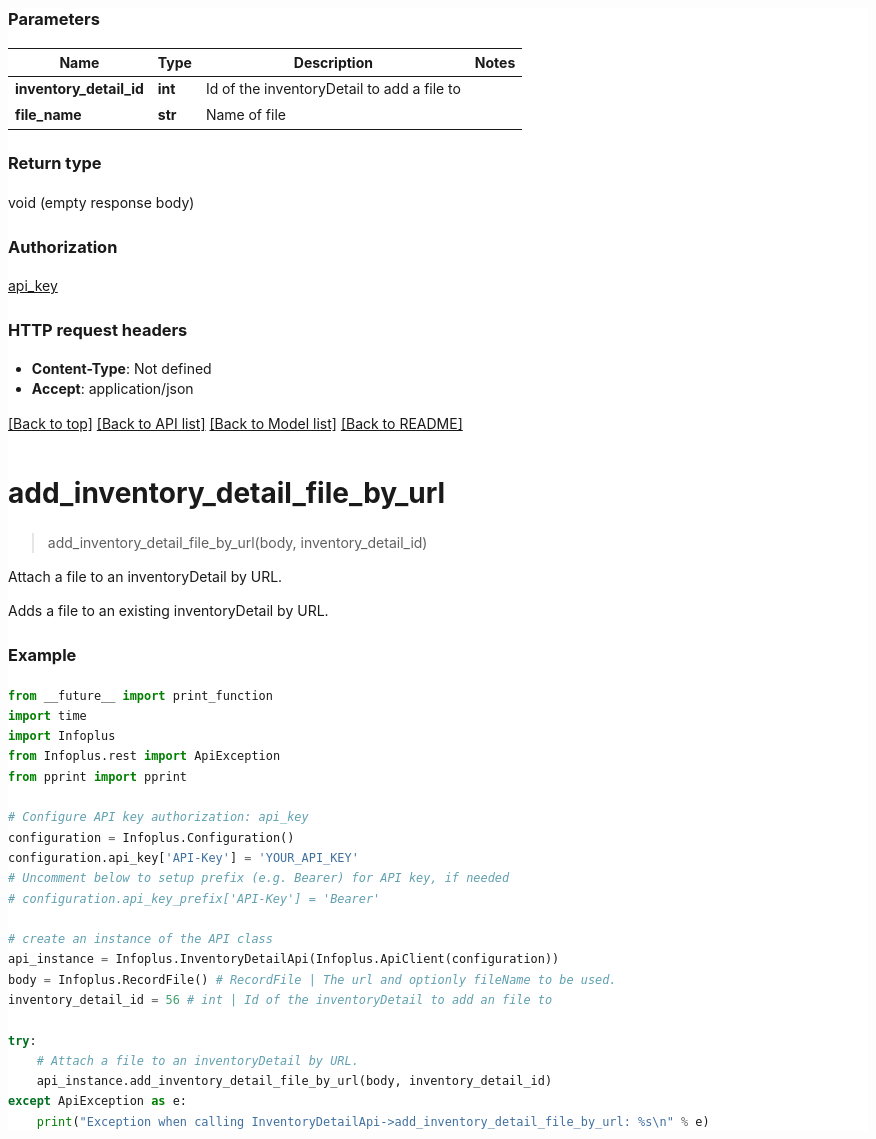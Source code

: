 ### Parameters

Name | Type | Description  | Notes
------------- | ------------- | ------------- | -------------
 **inventory_detail_id** | **int**| Id of the inventoryDetail to add a file to | 
 **file_name** | **str**| Name of file | 

### Return type

void (empty response body)

### Authorization

[api_key](../README.md#api_key)

### HTTP request headers

 - **Content-Type**: Not defined
 - **Accept**: application/json

[[Back to top]](#) [[Back to API list]](../README.md#documentation-for-api-endpoints) [[Back to Model list]](../README.md#documentation-for-models) [[Back to README]](../README.md)

# **add_inventory_detail_file_by_url**
> add_inventory_detail_file_by_url(body, inventory_detail_id)

Attach a file to an inventoryDetail by URL.

Adds a file to an existing inventoryDetail by URL.

### Example
```python
from __future__ import print_function
import time
import Infoplus
from Infoplus.rest import ApiException
from pprint import pprint

# Configure API key authorization: api_key
configuration = Infoplus.Configuration()
configuration.api_key['API-Key'] = 'YOUR_API_KEY'
# Uncomment below to setup prefix (e.g. Bearer) for API key, if needed
# configuration.api_key_prefix['API-Key'] = 'Bearer'

# create an instance of the API class
api_instance = Infoplus.InventoryDetailApi(Infoplus.ApiClient(configuration))
body = Infoplus.RecordFile() # RecordFile | The url and optionly fileName to be used.
inventory_detail_id = 56 # int | Id of the inventoryDetail to add an file to

try:
    # Attach a file to an inventoryDetail by URL.
    api_instance.add_inventory_detail_file_by_url(body, inventory_detail_id)
except ApiException as e:
    print("Exception when calling InventoryDetailApi->add_inventory_detail_file_by_url: %s\n" % e)
```

